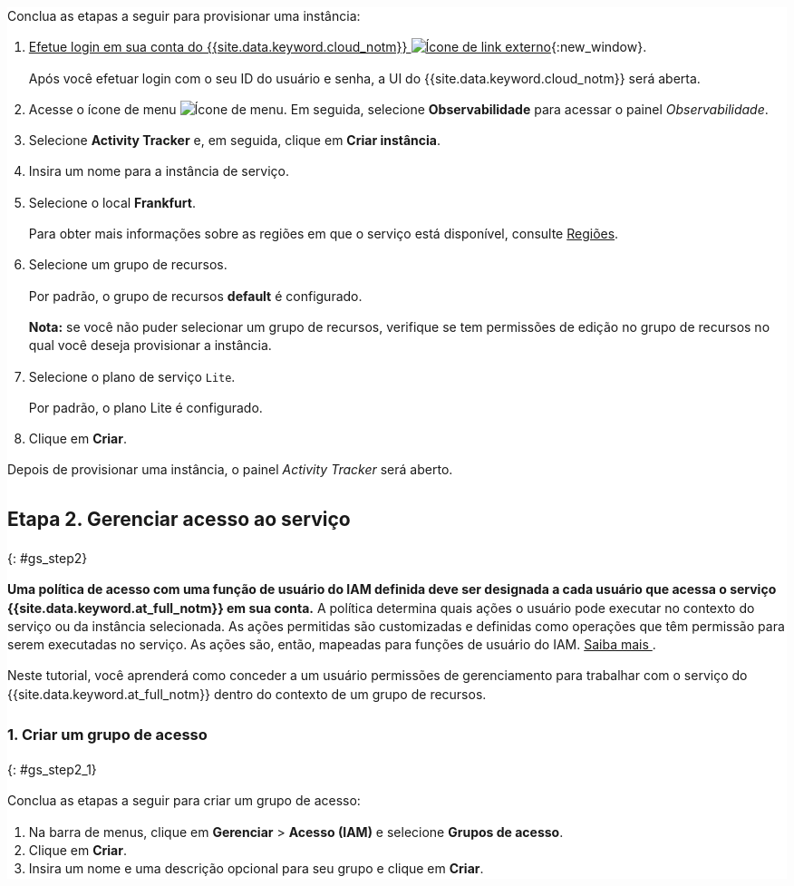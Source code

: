 Conclua as etapas a seguir para provisionar uma instância:

1. [Efetue login em sua conta do {{site.data.keyword.cloud_notm}} ![Ícone de link externo](../../icons/launch-glyph.svg "Ícone de link externo")](https://cloud.ibm.com/login){:new_window}.

	Após você efetuar login com o seu ID do usuário e senha, a UI do {{site.data.keyword.cloud_notm}} será aberta.

2. Acesse o ícone de menu ![Ícone de menu](../../icons/icon_hamburger.svg). Em seguida, selecione **Observabilidade** para acessar o painel *Observabilidade*.

3. Selecione **Activity Tracker** e, em seguida, clique em **Criar instância**. 

4. Insira um nome para a instância de serviço.

5. Selecione o local **Frankfurt**. 

    Para obter mais informações sobre as regiões em que o serviço está disponível, consulte [Regiões](/docs/services/Activity-Tracker-with-LogDNA?topic=logdnaat-regions).

6. Selecione um grupo de recursos. 

    Por padrão, o grupo de recursos **default** é configurado.

    **Nota:** se você não puder selecionar um grupo de recursos, verifique se tem permissões de edição no grupo de recursos no qual você deseja provisionar a instância.

7. Selecione o plano de serviço `Lite`. 

    Por padrão, o plano Lite é configurado.

8. Clique em **Criar**.

Depois de provisionar uma instância, o painel *Activity Tracker* será aberto. 


## Etapa 2. Gerenciar acesso ao serviço
{: #gs_step2}

**Uma política de acesso com uma função de usuário do IAM definida deve ser designada a cada usuário que acessa o serviço {{site.data.keyword.at_full_notm}} em sua conta.** A política determina quais ações o usuário pode executar no contexto do serviço ou da instância selecionada. As ações permitidas são customizadas e definidas como operações que têm permissão para serem executadas no serviço. As ações são, então, mapeadas para funções de usuário do IAM. [ Saiba mais ](/docs/services/Activity-Tracker-with-LogDNA?topic=logdnaat-iam).

Neste tutorial, você aprenderá como conceder a um usuário permissões de gerenciamento para trabalhar com o serviço do {{site.data.keyword.at_full_notm}} dentro do contexto de um grupo de recursos.


### 1. Criar um grupo de acesso
{: #gs_step2_1}

Conclua as etapas a seguir para criar um grupo de acesso:
1. Na barra de menus, clique em **Gerenciar** &gt; **Acesso (IAM)** e selecione **Grupos de acesso**.
2. Clique em **Criar**.
3. Insira um nome e uma descrição opcional para seu grupo e clique em **Criar**.
